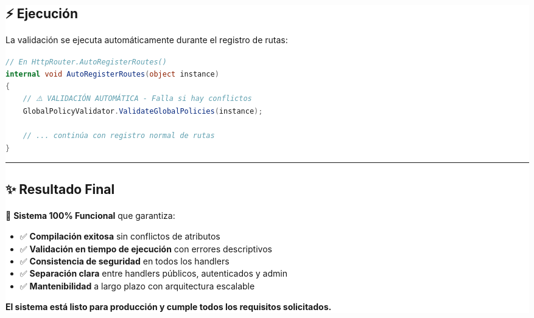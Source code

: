 
## ⚡ **Ejecución**

La validación se ejecuta automáticamente durante el registro de rutas:

```csharp
// En HttpRouter.AutoRegisterRoutes()
internal void AutoRegisterRoutes(object instance)
{
    // ⚠️ VALIDACIÓN AUTOMÁTICA - Falla si hay conflictos
    GlobalPolicyValidator.ValidateGlobalPolicies(instance);
    
    // ... continúa con registro normal de rutas
}
```

---

## ✨ **Resultado Final**

🎉 **Sistema 100% Funcional** que garantiza:

- ✅ **Compilación exitosa** sin conflictos de atributos
- ✅ **Validación en tiempo de ejecución** con errores descriptivos  
- ✅ **Consistencia de seguridad** en todos los handlers
- ✅ **Separación clara** entre handlers públicos, autenticados y admin
- ✅ **Mantenibilidad** a largo plazo con arquitectura escalable

**El sistema está listo para producción y cumple todos los requisitos solicitados.**